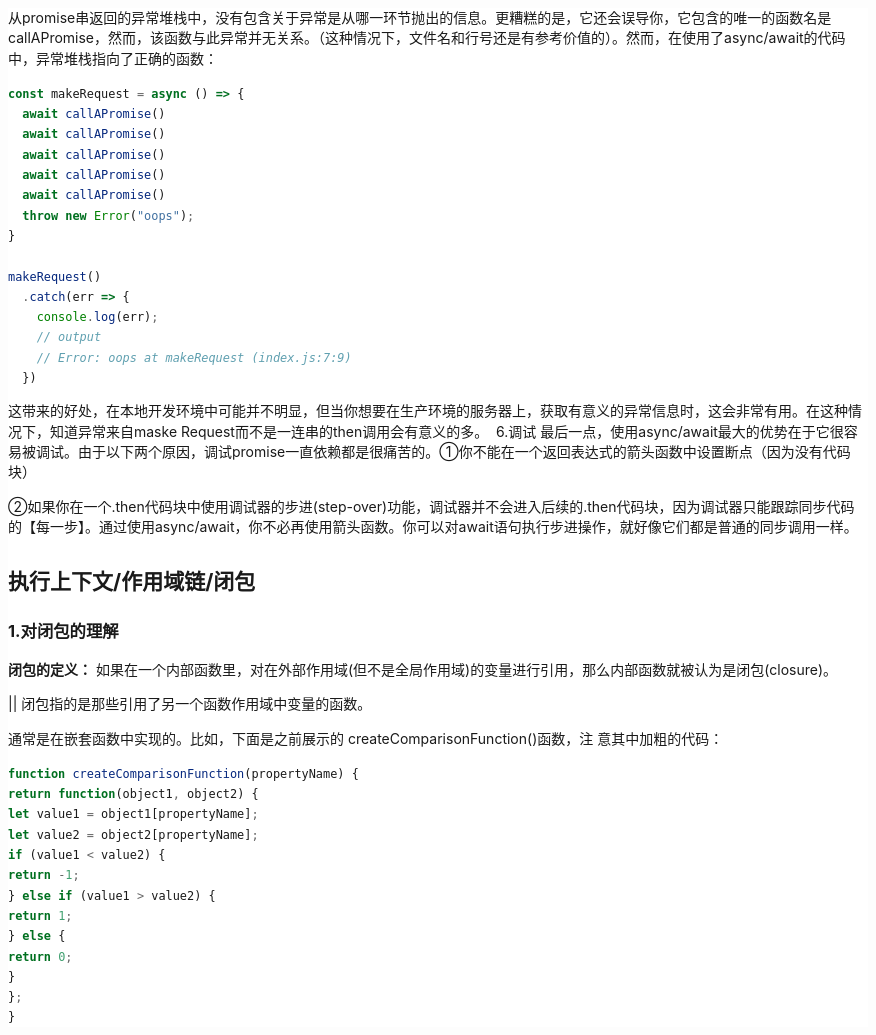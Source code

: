 ​       从promise串返回的异常堆栈中，没有包含关于异常是从哪一环节抛出的信息。更糟糕的是，它还会误导你，它包含的唯一的函数名是callAPromise，然而，该函数与此异常并无关系。（这种情况下，文件名和行号还是有参考价值的）。
​       然而，在使用了async/await的代码中，异常堆栈指向了正确的函数：

```javascript
const makeRequest = async () => {
  await callAPromise()
  await callAPromise()
  await callAPromise()
  await callAPromise()
  await callAPromise()
  throw new Error("oops");
}

makeRequest()
  .catch(err => {
    console.log(err);
    // output
    // Error: oops at makeRequest (index.js:7:9)
  })
```

​       这带来的好处，在本地开发环境中可能并不明显，但当你想要在生产环境的服务器上，获取有意义的异常信息时，这会非常有用。在这种情况下，知道异常来自maske Request而不是一连串的then调用会有意义的多。
​        6.调试
​       最后一点，使用async/await最大的优势在于它很容易被调试。由于以下两个原因，调试promise一直依赖都是很痛苦的。
​        ①你不能在一个返回表达式的箭头函数中设置断点（因为没有代码块）

​	②如果你在一个.then代码块中使用调试器的步进(step-over)功能，调试器并不会进入后续的.then代码块，因为调试器只能跟踪同步代码的【每一步】。
​	通过使用async/await，你不必再使用箭头函数。你可以对await语句执行步进操作，就好像它们都是普通的同步调用一样。



## 执行上下文/作用域链/闭包

### 1.对闭包的理解

**闭包的定义：**
如果在一个内部函数里，对在外部作用域(但不是全局作用域)的变量进行引用，那么内部函数就被认为是闭包(closure)。

||   闭包指的是那些引用了另一个函数作用域中变量的函数。

通常是在嵌套函数中实现的。比如，下面是之前展示的 createComparisonFunction()函数，注
意其中加粗的代码：

```javascript
function createComparisonFunction(propertyName) {
return function(object1, object2) {
let value1 = object1[propertyName];
let value2 = object2[propertyName];
if (value1 < value2) {
return -1;
} else if (value1 > value2) {
return 1;
} else {
return 0;
}
};
}
```
